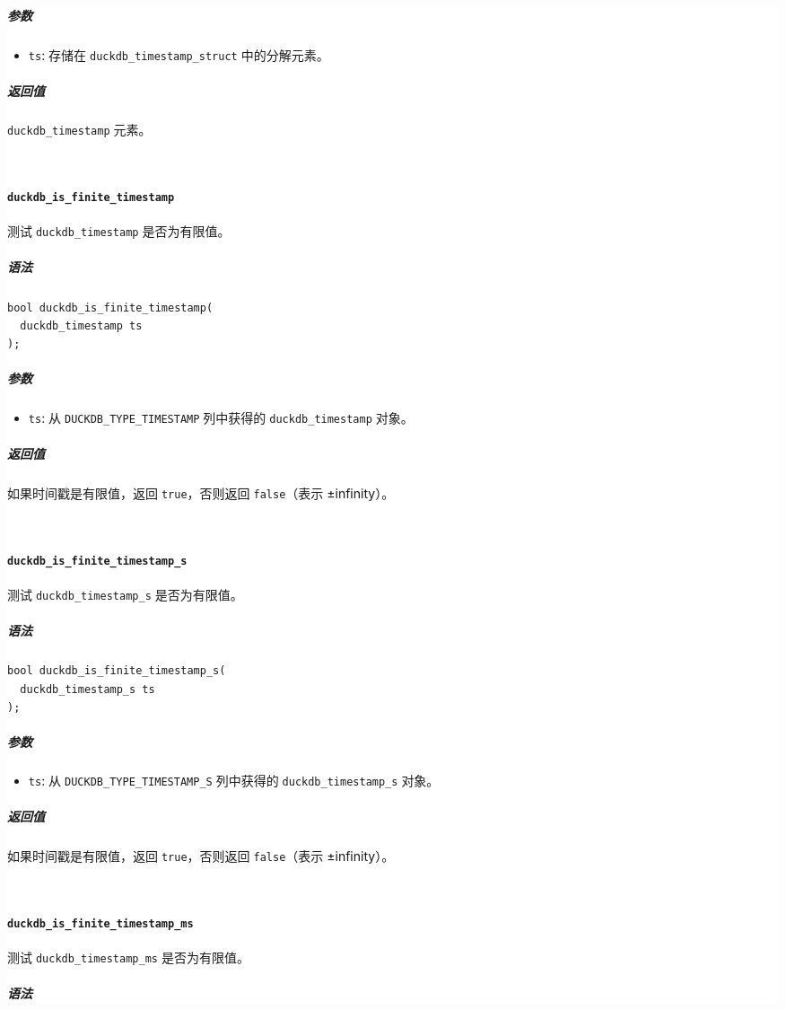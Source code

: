 ##### 参数

* `ts`: 存储在 `duckdb_timestamp_struct` 中的分解元素。

##### 返回值

`duckdb_timestamp` 元素。

<br>

#### `duckdb_is_finite_timestamp`

测试 `duckdb_timestamp` 是否为有限值。

##### 语法

<div class="language-c highlighter-rouge"><div class="highlight"><pre class="highlight"><code><span class="kt">bool</span> <span class="nv">duckdb_is_finite_timestamp</span>(<span class="nv">
</span>  <span class="kt">duckdb_timestamp</span> <span class="nv">ts
</span>);
</code></pre></div></div>

##### 参数

* `ts`: 从 `DUCKDB_TYPE_TIMESTAMP` 列中获得的 `duckdb_timestamp` 对象。

##### 返回值

如果时间戳是有限值，返回 `true`，否则返回 `false`（表示 ±infinity）。

<br>

#### `duckdb_is_finite_timestamp_s`

测试 `duckdb_timestamp_s` 是否为有限值。

##### 语法

<div class="language-c highlighter-rouge"><div class="highlight"><pre class="highlight"><code><span class="kt">bool</span> <span class="nv">duckdb_is_finite_timestamp_s</span>(<span class="nv">
</span>  <span class="nv">duckdb_timestamp_s</span> <span class="nv">ts
</span>);
</code></pre></div></div>

##### 参数

* `ts`: 从 `DUCKDB_TYPE_TIMESTAMP_S` 列中获得的 `duckdb_timestamp_s` 对象。

##### 返回值

如果时间戳是有限值，返回 `true`，否则返回 `false`（表示 ±infinity）。

<br>

#### `duckdb_is_finite_timestamp_ms`

测试 `duckdb_timestamp_ms` 是否为有限值。

##### 语法
